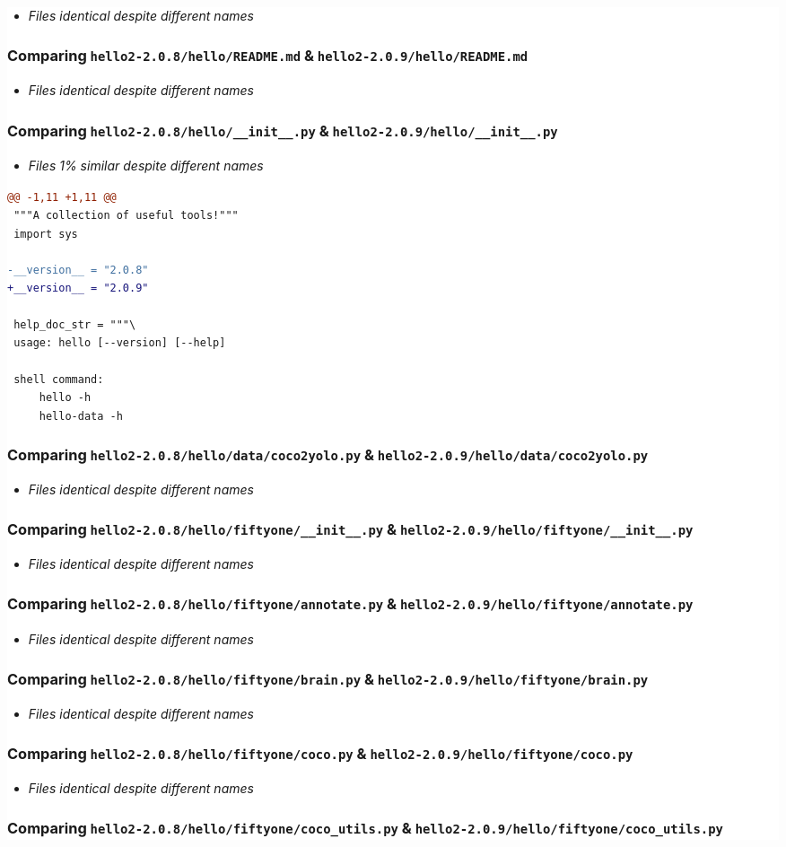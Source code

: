  * *Files identical despite different names*

### Comparing `hello2-2.0.8/hello/README.md` & `hello2-2.0.9/hello/README.md`

 * *Files identical despite different names*

### Comparing `hello2-2.0.8/hello/__init__.py` & `hello2-2.0.9/hello/__init__.py`

 * *Files 1% similar despite different names*

```diff
@@ -1,11 +1,11 @@
 """A collection of useful tools!"""
 import sys
 
-__version__ = "2.0.8"
+__version__ = "2.0.9"
 
 help_doc_str = """\
 usage: hello [--version] [--help]
 
 shell command:
     hello -h
     hello-data -h
```

### Comparing `hello2-2.0.8/hello/data/coco2yolo.py` & `hello2-2.0.9/hello/data/coco2yolo.py`

 * *Files identical despite different names*

### Comparing `hello2-2.0.8/hello/fiftyone/__init__.py` & `hello2-2.0.9/hello/fiftyone/__init__.py`

 * *Files identical despite different names*

### Comparing `hello2-2.0.8/hello/fiftyone/annotate.py` & `hello2-2.0.9/hello/fiftyone/annotate.py`

 * *Files identical despite different names*

### Comparing `hello2-2.0.8/hello/fiftyone/brain.py` & `hello2-2.0.9/hello/fiftyone/brain.py`

 * *Files identical despite different names*

### Comparing `hello2-2.0.8/hello/fiftyone/coco.py` & `hello2-2.0.9/hello/fiftyone/coco.py`

 * *Files identical despite different names*

### Comparing `hello2-2.0.8/hello/fiftyone/coco_utils.py` & `hello2-2.0.9/hello/fiftyone/coco_utils.py`
